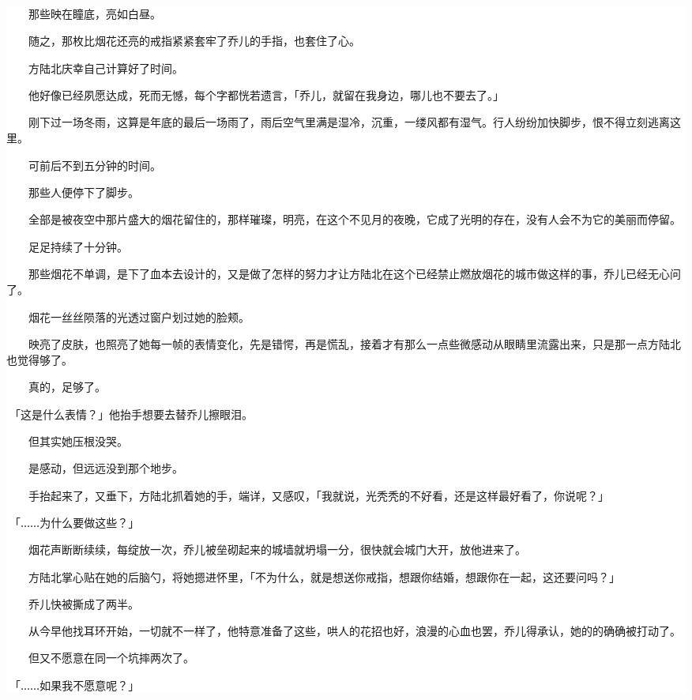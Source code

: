 
　　那些映在瞳底，亮如白昼。


　　随之，那枚比烟花还亮的戒指紧紧套牢了乔儿的手指，也套住了心。


　　方陆北庆幸自己计算好了时间。


　　他好像已经夙愿达成，死而无憾，每个字都恍若遗言，「乔儿，就留在我身边，哪儿也不要去了。」


　　刚下过一场冬雨，这算是年底的最后一场雨了，雨后空气里满是湿冷，沉重，一缕风都有湿气。行人纷纷加快脚步，恨不得立刻逃离这里。


　　可前后不到五分钟的时间。


　　那些人便停下了脚步。


　　全部是被夜空中那片盛大的烟花留住的，那样璀璨，明亮，在这个不见月的夜晚，它成了光明的存在，没有人会不为它的美丽而停留。


　　足足持续了十分钟。


　　那些烟花不单调，是下了血本去设计的，又是做了怎样的努力才让方陆北在这个已经禁止燃放烟花的城市做这样的事，乔儿已经无心问了。


　　烟花一丝丝陨落的光透过窗户划过她的脸颊。


　　映亮了皮肤，也照亮了她每一帧的表情变化，先是错愕，再是慌乱，接着才有那么一点些微感动从眼睛里流露出来，只是那一点方陆北也觉得够了。


　　真的，足够了。


 「这是什么表情？」他抬手想要去替乔儿擦眼泪。


　　但其实她压根没哭。


　　是感动，但远远没到那个地步。


　　手抬起来了，又垂下，方陆北抓着她的手，端详，又感叹，「我就说，光秃秃的不好看，还是这样最好看了，你说呢？」


 「……为什么要做这些？」


　　烟花声断断续续，每绽放一次，乔儿被垒砌起来的城墙就坍塌一分，很快就会城门大开，放他进来了。


　　方陆北掌心贴在她的后脑勺，将她摁进怀里，「不为什么，就是想送你戒指，想跟你结婚，想跟你在一起，这还要问吗？」


　　乔儿快被撕成了两半。


　　从今早他找耳环开始，一切就不一样了，他特意准备了这些，哄人的花招也好，浪漫的心血也罢，乔儿得承认，她的的确确被打动了。


　　但又不愿意在同一个坑摔两次了。


 「……如果我不愿意呢？」

